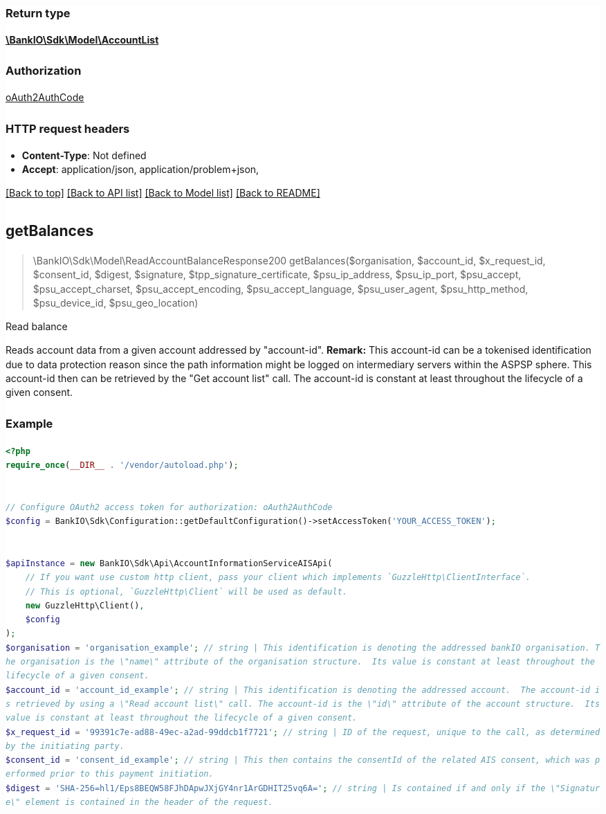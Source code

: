 ### Return type

[**\BankIO\Sdk\Model\AccountList**](../Model/AccountList.md)

### Authorization

[oAuth2AuthCode](../../README.md#oAuth2AuthCode)

### HTTP request headers

- **Content-Type**: Not defined
- **Accept**: application/json, application/problem+json, 

[[Back to top]](#) [[Back to API list]](../../README.md#documentation-for-api-endpoints)
[[Back to Model list]](../../README.md#documentation-for-models)
[[Back to README]](../../README.md)


## getBalances

> \BankIO\Sdk\Model\ReadAccountBalanceResponse200 getBalances($organisation, $account_id, $x_request_id, $consent_id, $digest, $signature, $tpp_signature_certificate, $psu_ip_address, $psu_ip_port, $psu_accept, $psu_accept_charset, $psu_accept_encoding, $psu_accept_language, $psu_user_agent, $psu_http_method, $psu_device_id, $psu_geo_location)

Read balance

Reads account data from a given account addressed by \"account-id\".   **Remark:** This account-id can be a tokenised identification due to data protection reason since the path  information might be logged on intermediary servers within the ASPSP sphere.  This account-id then can be retrieved by the \"Get account list\" call.  The account-id is constant at least throughout the lifecycle of a given consent.

### Example

```php
<?php
require_once(__DIR__ . '/vendor/autoload.php');


// Configure OAuth2 access token for authorization: oAuth2AuthCode
$config = BankIO\Sdk\Configuration::getDefaultConfiguration()->setAccessToken('YOUR_ACCESS_TOKEN');


$apiInstance = new BankIO\Sdk\Api\AccountInformationServiceAISApi(
    // If you want use custom http client, pass your client which implements `GuzzleHttp\ClientInterface`.
    // This is optional, `GuzzleHttp\Client` will be used as default.
    new GuzzleHttp\Client(),
    $config
);
$organisation = 'organisation_example'; // string | This identification is denoting the addressed bankIO organisation. The organisation is the \"name\" attribute of the organisation structure.  Its value is constant at least throughout the lifecycle of a given consent.
$account_id = 'account_id_example'; // string | This identification is denoting the addressed account.  The account-id is retrieved by using a \"Read account list\" call. The account-id is the \"id\" attribute of the account structure.  Its value is constant at least throughout the lifecycle of a given consent.
$x_request_id = '99391c7e-ad88-49ec-a2ad-99ddcb1f7721'; // string | ID of the request, unique to the call, as determined by the initiating party.
$consent_id = 'consent_id_example'; // string | This then contains the consentId of the related AIS consent, which was performed prior to this payment initiation.
$digest = 'SHA-256=hl1/Eps8BEQW58FJhDApwJXjGY4nr1ArGDHIT25vq6A='; // string | Is contained if and only if the \"Signature\" element is contained in the header of the request.
```